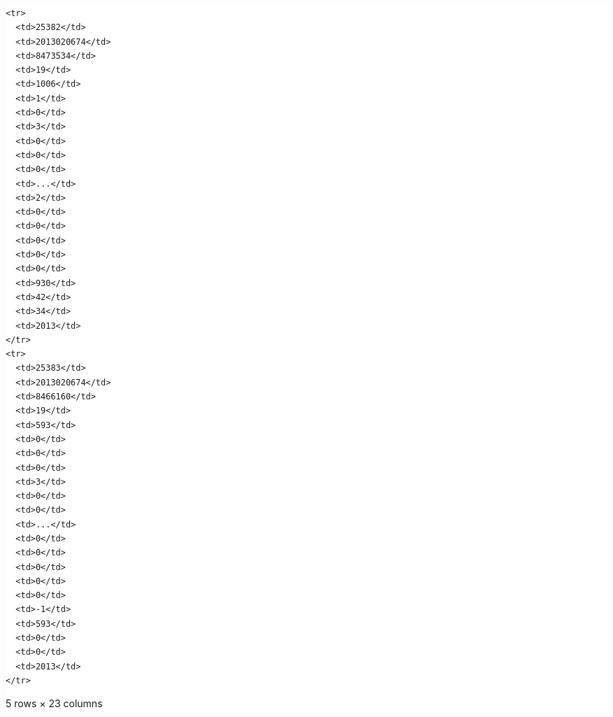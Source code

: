    <tr>
      <td>25382</td>
      <td>2013020674</td>
      <td>8473534</td>
      <td>19</td>
      <td>1006</td>
      <td>1</td>
      <td>0</td>
      <td>3</td>
      <td>0</td>
      <td>0</td>
      <td>0</td>
      <td>...</td>
      <td>2</td>
      <td>0</td>
      <td>0</td>
      <td>0</td>
      <td>0</td>
      <td>0</td>
      <td>930</td>
      <td>42</td>
      <td>34</td>
      <td>2013</td>
    </tr>
    <tr>
      <td>25383</td>
      <td>2013020674</td>
      <td>8466160</td>
      <td>19</td>
      <td>593</td>
      <td>0</td>
      <td>0</td>
      <td>0</td>
      <td>3</td>
      <td>0</td>
      <td>0</td>
      <td>...</td>
      <td>0</td>
      <td>0</td>
      <td>0</td>
      <td>0</td>
      <td>0</td>
      <td>-1</td>
      <td>593</td>
      <td>0</td>
      <td>0</td>
      <td>2013</td>
    </tr>
  </tbody>
</table>
<p>5 rows × 23 columns</p>
</div>
